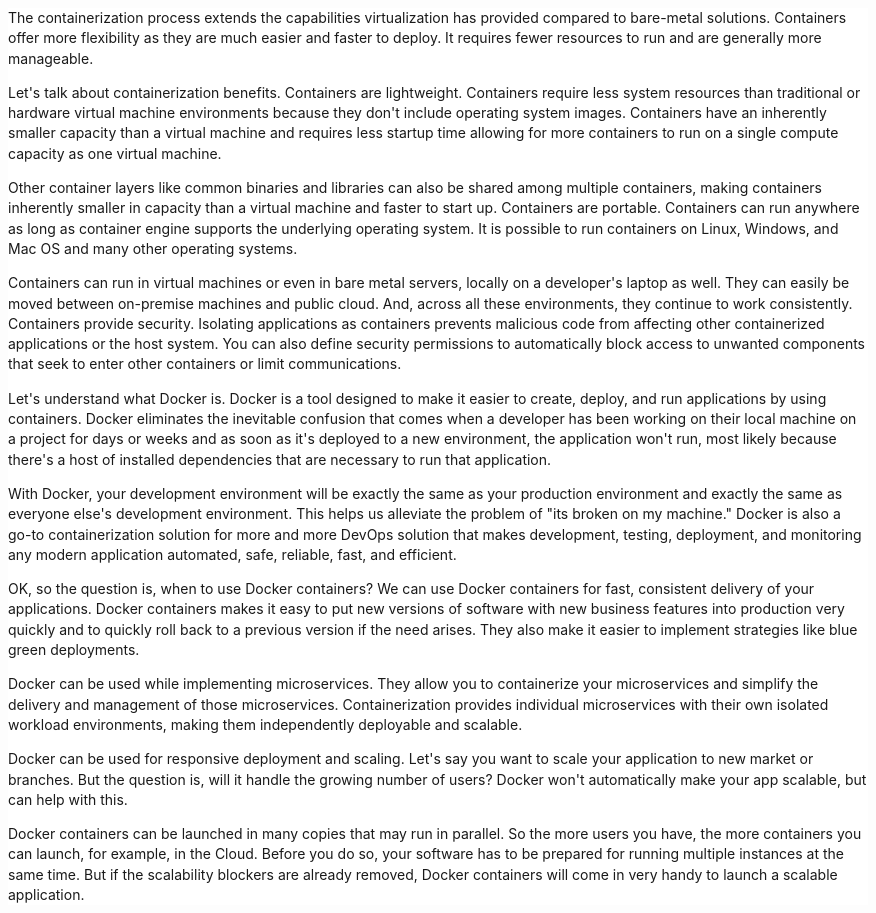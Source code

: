 The containerization process extends the capabilities virtualization has provided compared to bare-metal solutions. Containers offer more flexibility as they are much easier and faster to deploy. It requires fewer resources to run and are generally more manageable.

Let's talk about containerization benefits. Containers are lightweight. Containers require less system resources than traditional or hardware virtual machine environments because they don't include operating system images. Containers have an inherently smaller capacity than a virtual machine and requires less startup time allowing for more containers to run on a single compute capacity as one virtual machine.

Other container layers like common binaries and libraries can also be shared among multiple containers, making containers inherently smaller in capacity than a virtual machine and faster to start up. Containers are portable. Containers can run anywhere as long as container engine supports the underlying operating system. It is possible to run containers on Linux, Windows, and Mac OS and many other operating systems.

Containers can run in virtual machines or even in bare metal servers, locally on a developer's laptop as well. They can easily be moved between on-premise machines and public cloud. And, across all these environments, they continue to work consistently. Containers provide security. Isolating applications as containers prevents malicious code from affecting other containerized applications or the host system. You can also define security permissions to automatically block access to unwanted components that seek to enter other containers or limit communications.

Let's understand what Docker is. Docker is a tool designed to make it easier to create, deploy, and run applications by using containers. Docker eliminates the inevitable confusion that comes when a developer has been working on their local machine on a project for days or weeks and as soon as it's deployed to a new environment, the application won't run, most likely because there's a host of installed dependencies that are necessary to run that application.

With Docker, your development environment will be exactly the same as your production environment and exactly the same as everyone else's development environment. This helps us alleviate the problem of "its broken on my machine." Docker is also a go-to containerization solution for more and more DevOps solution that makes development, testing, deployment, and monitoring any modern application automated, safe, reliable, fast, and efficient.

OK, so the question is, when to use Docker containers? We can use Docker containers for fast, consistent delivery of your applications. Docker containers makes it easy to put new versions of software with new business features into production very quickly and to quickly roll back to a previous version if the need arises. They also make it easier to implement strategies like blue green deployments.

Docker can be used while implementing microservices. They allow you to containerize your microservices and simplify the delivery and management of those microservices. Containerization provides individual microservices with their own isolated workload environments, making them independently deployable and scalable.

Docker can be used for responsive deployment and scaling. Let's say you want to scale your application to new market or branches. But the question is, will it handle the growing number of users? Docker won't automatically make your app scalable, but can help with this.

Docker containers can be launched in many copies that may run in parallel. So the more users you have, the more containers you can launch, for example, in the Cloud. Before you do so, your software has to be prepared for running multiple instances at the same time. But if the scalability blockers are already removed, Docker containers will come in very handy to launch a scalable application.

